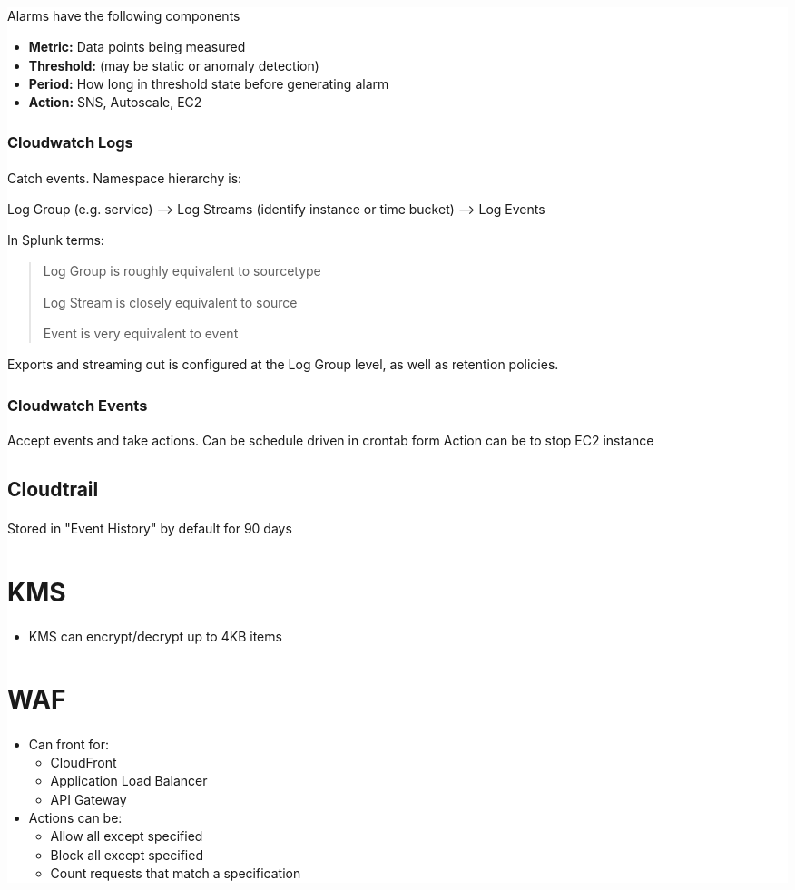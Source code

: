 Alarms have the following components

- **Metric:** Data points being measured
- **Threshold:** (may be static or anomaly detection)
- **Period:** How long in threshold state before generating alarm
- **Action:** SNS, Autoscale, EC2

### Cloudwatch Logs

Catch events. Namespace hierarchy is:

Log Group (e.g. service) --> Log Streams (identify instance or time bucket) --> Log Events

In Splunk terms:

> Log Group is roughly equivalent to sourcetype
> 
> Log Stream is closely equivalent to source
> 
> Event is very equivalent to event

Exports and streaming out is configured at the Log Group level, as well as retention policies.

### Cloudwatch Events

Accept events and take actions.
Can be schedule driven in crontab form
Action can be to stop EC2 instance

## Cloudtrail

Stored in "Event History" by default for 90 days


# KMS

- KMS can encrypt/decrypt up to 4KB items

# WAF

- Can front for:
	+ CloudFront
	+ Application Load Balancer
	+ API Gateway
- Actions can be:
	+ Allow all except specified
	+ Block all except specified
	+ Count requests that match a specification